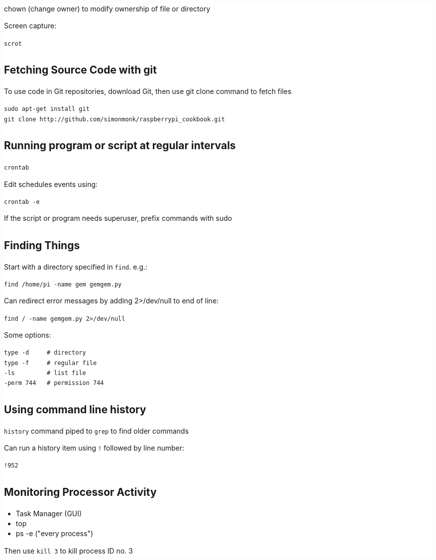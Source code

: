 chown (change owner) to modify ownership of file or directory

Screen capture:

	scrot

Fetching Source Code with git
-----------------------------

To use code in Git repositories, download Git, then use git clone command to fetch files

	sudo apt-get install git
	git clone http://github.com/simonmonk/raspberrypi_cookbook.git

Running program or script at regular intervals
----------------------------------------------

	crontab

Edit schedules events using:

	crontab -e

If the script or program needs superuser, prefix commands with sudo

Finding Things
--------------

Start with a directory specified in `find`. e.g.:

    find /home/pi -name gem gemgem.py
    
Can redirect error messages by adding 2>/dev/null to end of line:

    find / -name gemgem.py 2>/dev/null
    
Some options:

    type -d     # directory
    type -f     # regular file
    -ls         # list file
    -perm 744   # permission 744
    
Using command line history
--------------------------

`history` command piped to `grep` to find older commands

Can run a history item using `!` followed by line number:

    !952
    
Monitoring Processor Activity
-----------------------------

 *  Task Manager (GUI)
 *  top
 *  ps -e ("every process")
 
Then use `kill 3` to kill process ID no. 3
